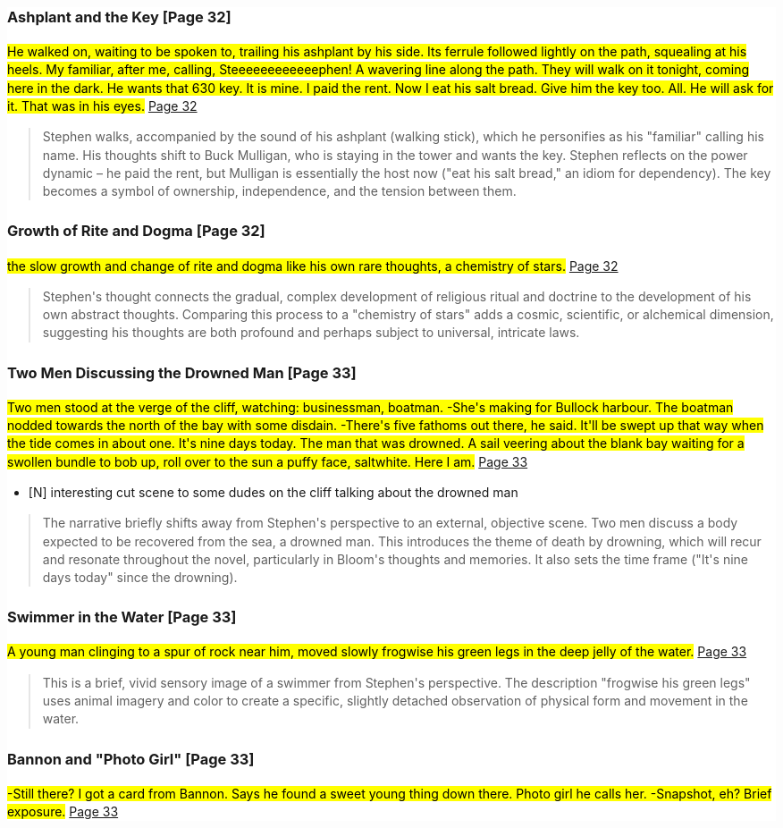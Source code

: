 ### Ashplant and the Key [Page 32]
<mark class="hltr-yellow">He walked on, waiting to be spoken to, trailing his ashplant by his  side. Its ferrule followed lightly on the path, squealing at his heels. My  familiar, after me, calling, Steeeeeeeeeeeephen! A wavering line along the  path. They will walk on it tonight, coming here in the dark. He wants that 630  key. It is mine. I paid the rent. Now I eat his salt bread. Give him the key  too. All. He will ask for it. That was in his eyes.</mark> [Page 32](zotero://open-pdf/library/items/2GJVZGHQ?page=32&annotation=INBRVVY7)

> Stephen walks, accompanied by the sound of his ashplant (walking stick), which he personifies as his "familiar" calling his name. His thoughts shift to Buck Mulligan, who is staying in the tower and wants the key. Stephen reflects on the power dynamic – he paid the rent, but Mulligan is essentially the host now ("eat his salt bread," an idiom for dependency). The key becomes a symbol of ownership, independence, and the tension between them.

### Growth of Rite and Dogma [Page 32]
<mark class="hltr-yellow">the slow growth and change of rite and dogma like his own rare thoughts, a  chemistry of stars.</mark> [Page 32](zotero://open-pdf/library/items/2GJVZGHQ?page=32&annotation=G8GVVTNV)

> Stephen's thought connects the gradual, complex development of religious ritual and doctrine to the development of his own abstract thoughts. Comparing this process to a "chemistry of stars" adds a cosmic, scientific, or alchemical dimension, suggesting his thoughts are both profound and perhaps subject to universal, intricate laws.

### Two Men Discussing the Drowned Man [Page 33]
<mark class="hltr-yellow">Two men stood at the verge of the cliff, watching: businessman, boatman. -She's making for Bullock harbour. The boatman nodded towards the north of the bay with some disdain. -There's five fathoms out there, he said. It'll be swept up that way when the tide comes in about one. It's nine days today. The man that was drowned. A sail veering about the blank bay waiting for a swollen bundle to bob up, roll over to the sun a puffy face, saltwhite. Here I am.</mark> [Page 33](zotero://open-pdf/library/items/2GJVZGHQ?page=33&annotation=6B26ISQM)
- [N] interesting cut scene to some dudes on the cliff talking about the drowned man

> The narrative briefly shifts away from Stephen's perspective to an external, objective scene. Two men discuss a body expected to be recovered from the sea, a drowned man. This introduces the theme of death by drowning, which will recur and resonate throughout the novel, particularly in Bloom's thoughts and memories. It also sets the time frame ("It's nine days today" since the drowning).

### Swimmer in the Water [Page 33]
<mark class="hltr-yellow">A young man clinging to a spur of rock near him, moved slowly frogwise  his green legs in the deep jelly of the water.</mark> [Page 33](zotero://open-pdf/library/items/2GJVZGHQ?page=33&annotation=3HXS4XB3)

> This is a brief, vivid sensory image of a swimmer from Stephen's perspective. The description "frogwise his green legs" uses animal imagery and color to create a specific, slightly detached observation of physical form and movement in the water.

### Bannon and "Photo Girl" [Page 33]
<mark class="hltr-yellow">-Still there? I got a card from Bannon. Says he found a sweet young thing  down there. Photo girl he calls her.  -Snapshot, eh? Brief exposure.</mark> [Page 33](zotero://open-pdf/library/items/2GJVZGHQ?page=33&annotation=3PWYJCGK)
